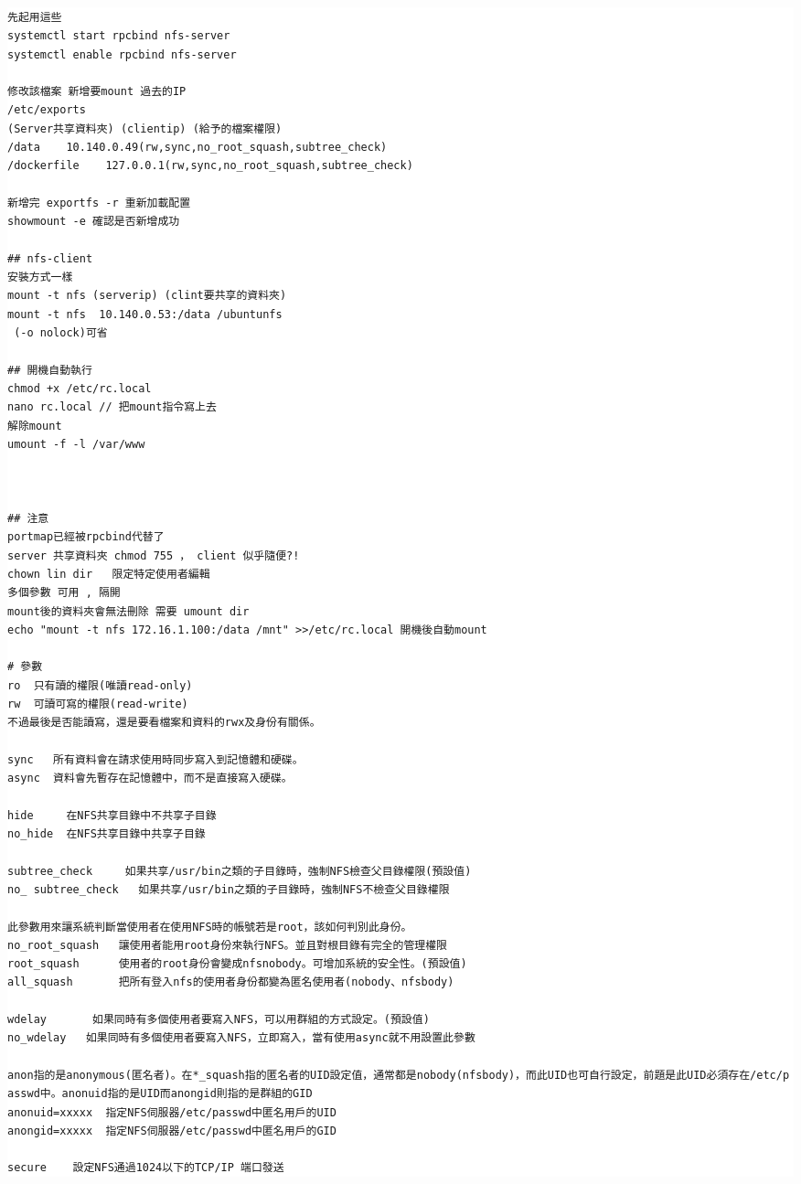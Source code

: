 ```
先起用這些
systemctl start rpcbind nfs-server 
systemctl enable rpcbind nfs-server

修改該檔案 新增要mount 過去的IP
/etc/exports
(Server共享資料夾) (clientip) (給予的檔案權限)
/data    10.140.0.49(rw,sync,no_root_squash,subtree_check)
/dockerfile    127.0.0.1(rw,sync,no_root_squash,subtree_check)

新增完 exportfs -r 重新加載配置
showmount -e 確認是否新增成功

## nfs-client
安裝方式一樣
mount -t nfs (serverip) (clint要共享的資料夾)
mount -t nfs  10.140.0.53:/data /ubuntunfs
 (-o nolock)可省

## 開機自動執行
chmod +x /etc/rc.local
nano rc.local // 把mount指令寫上去
解除mount
umount -f -l /var/www



## 注意
portmap已經被rpcbind代替了
server 共享資料夾 chmod 755 ， client 似乎隨便?!
chown lin dir   限定特定使用者編輯
多個參數 可用 , 隔開
mount後的資料夾會無法刪除 需要 umount dir
echo "mount -t nfs 172.16.1.100:/data /mnt" >>/etc/rc.local 開機後自動mount

# 參數
ro  只有讀的權限(唯讀read-only)
rw  可讀可寫的權限(read-write)
不過最後是否能讀寫，還是要看檔案和資料的rwx及身份有關係。

sync   所有資料會在請求使用時同步寫入到記憶體和硬碟。
async  資料會先暫存在記憶體中，而不是直接寫入硬碟。

hide     在NFS共享目錄中不共享子目錄
no_hide  在NFS共享目錄中共享子目錄

subtree_check     如果共享/usr/bin之類的子目錄時，強制NFS檢查父目錄權限(預設值)
no_ subtree_check   如果共享/usr/bin之類的子目錄時，強制NFS不檢查父目錄權限

此參數用來讓系統判斷當使用者在使用NFS時的帳號若是root，該如何判別此身份。
no_root_squash   讓使用者能用root身份來執行NFS。並且對根目錄有完全的管理權限
root_squash      使用者的root身份會變成nfsnobody。可增加系統的安全性。(預設值)
all_squash       把所有登入nfs的使用者身份都變為匿名使用者(nobody、nfsbody)

wdelay       如果同時有多個使用者要寫入NFS，可以用群組的方式設定。(預設值)
no_wdelay   如果同時有多個使用者要寫入NFS，立即寫入，當有使用async就不用設置此參數

anon指的是anonymous(匿名者)。在*_squash指的匿名者的UID設定值，通常都是nobody(nfsbody)，而此UID也可自行設定，前題是此UID必須存在/etc/passwd中。anonuid指的是UID而anongid則指的是群組的GID
anonuid=xxxxx  指定NFS伺服器/etc/passwd中匿名用戶的UID
anongid=xxxxx  指定NFS伺服器/etc/passwd中匿名用戶的GID

secure    設定NFS通過1024以下的TCP/IP 端口發送
```